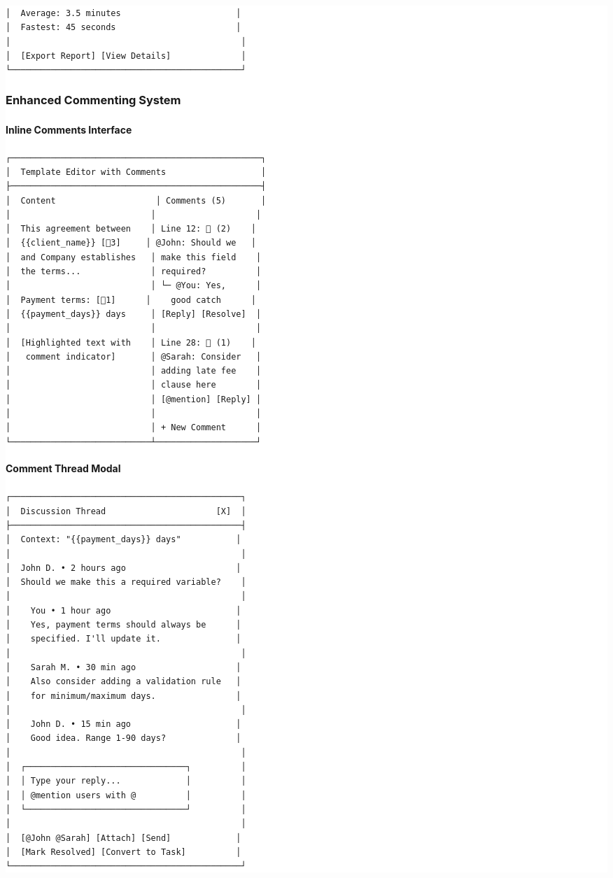 ```
│  Average: 3.5 minutes                       │
│  Fastest: 45 seconds                        │
│                                              │
│  [Export Report] [View Details]              │
└──────────────────────────────────────────────┘
```

### Enhanced Commenting System

#### Inline Comments Interface
```
┌──────────────────────────────────────────────────┐
│  Template Editor with Comments                   │
├──────────────────────────────────────────────────┤
│  Content                    │ Comments (5)       │
│                            │                    │
│  This agreement between    │ Line 12: 💬 (2)    │
│  {{client_name}} [💬3]     │ @John: Should we   │
│  and Company establishes   │ make this field    │
│  the terms...              │ required?          │
│                            │ └─ @You: Yes,      │
│  Payment terms: [💬1]      │    good catch      │
│  {{payment_days}} days     │ [Reply] [Resolve]  │
│                            │                    │
│  [Highlighted text with    │ Line 28: 💬 (1)    │
│   comment indicator]       │ @Sarah: Consider   │
│                            │ adding late fee    │
│                            │ clause here        │
│                            │ [@mention] [Reply] │
│                            │                    │
│                            │ + New Comment      │
└────────────────────────────┴────────────────────┘
```

#### Comment Thread Modal
```
┌──────────────────────────────────────────────┐
│  Discussion Thread                      [X]  │
├──────────────────────────────────────────────┤
│  Context: "{{payment_days}} days"           │
│                                              │
│  John D. • 2 hours ago                      │
│  Should we make this a required variable?    │
│                                              │
│    You • 1 hour ago                         │
│    Yes, payment terms should always be      │
│    specified. I'll update it.               │
│                                              │
│    Sarah M. • 30 min ago                    │
│    Also consider adding a validation rule   │
│    for minimum/maximum days.                │
│                                              │
│    John D. • 15 min ago                     │
│    Good idea. Range 1-90 days?              │
│                                              │
│  ┌────────────────────────────────┐          │
│  │ Type your reply...             │          │
│  │ @mention users with @          │          │
│  └────────────────────────────────┘          │
│                                              │
│  [@John @Sarah] [Attach] [Send]             │
│  [Mark Resolved] [Convert to Task]          │
└──────────────────────────────────────────────┘
```